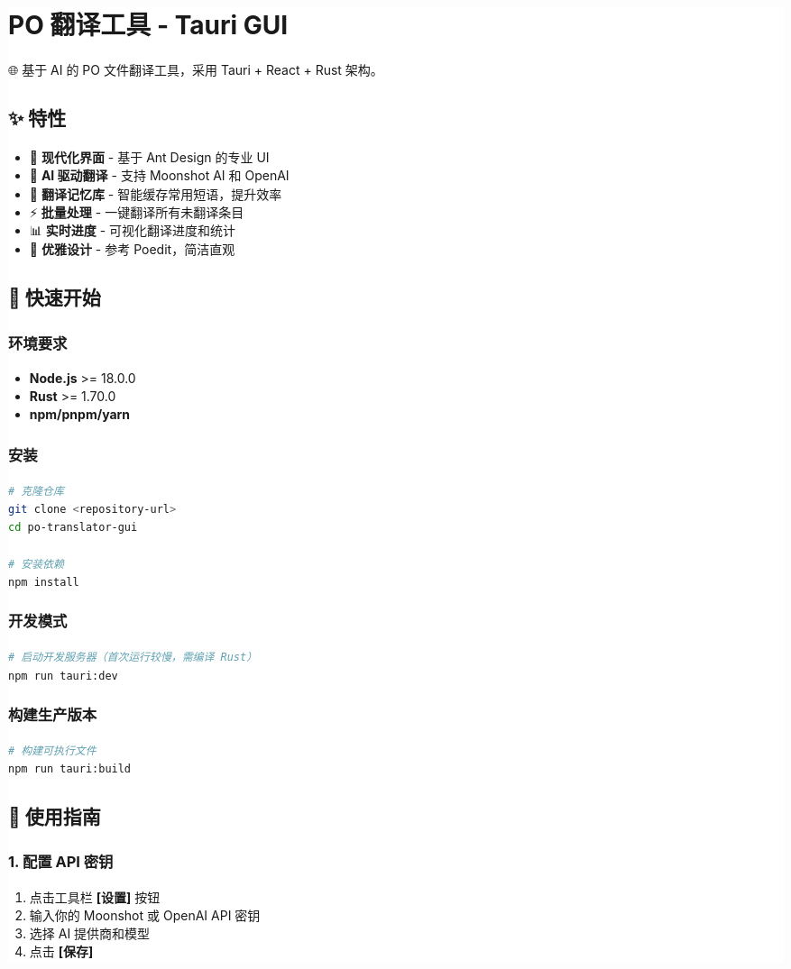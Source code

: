 # PO 翻译工具 - Tauri GUI

🌐 基于 AI 的 PO 文件翻译工具，采用 Tauri + React + Rust 架构。

## ✨ 特性

- 🚀 **现代化界面** - 基于 Ant Design 的专业 UI
- 🤖 **AI 驱动翻译** - 支持 Moonshot AI 和 OpenAI
- 💾 **翻译记忆库** - 智能缓存常用短语，提升效率
- ⚡ **批量处理** - 一键翻译所有未翻译条目
- 📊 **实时进度** - 可视化翻译进度和统计
- 🎨 **优雅设计** - 参考 Poedit，简洁直观

## 🚀 快速开始

### 环境要求

- **Node.js** >= 18.0.0
- **Rust** >= 1.70.0
- **npm/pnpm/yarn**

### 安装

```bash
# 克隆仓库
git clone <repository-url>
cd po-translator-gui

# 安装依赖
npm install
```

### 开发模式

```bash
# 启动开发服务器（首次运行较慢，需编译 Rust）
npm run tauri:dev
```

### 构建生产版本

```bash
# 构建可执行文件
npm run tauri:build
```

## 📖 使用指南

### 1. 配置 API 密钥

1. 点击工具栏 **[设置]** 按钮
2. 输入你的 Moonshot 或 OpenAI API 密钥
3. 选择 AI 提供商和模型
4. 点击 **[保存]**
